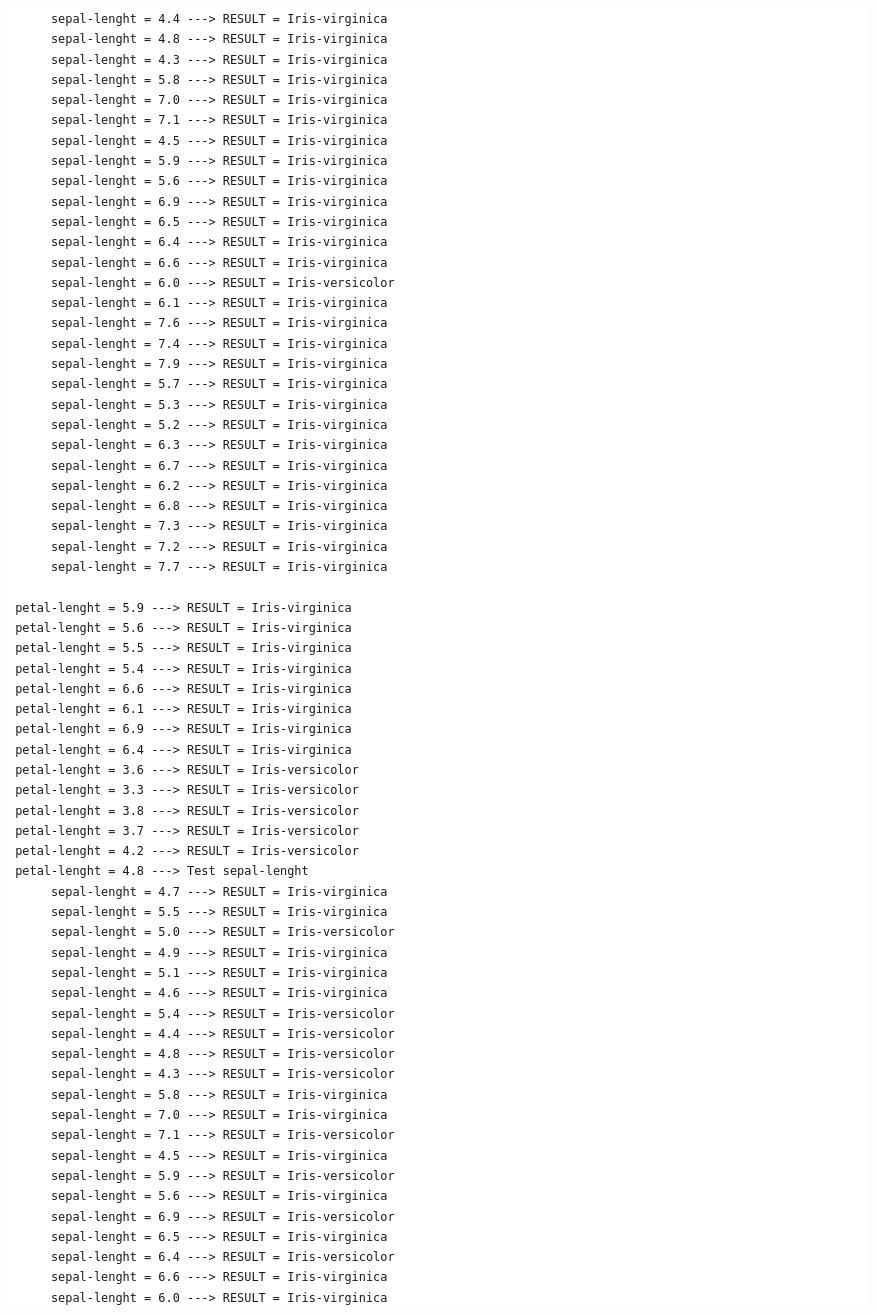           sepal-lenght = 4.4 ---> RESULT = Iris-virginica
          sepal-lenght = 4.8 ---> RESULT = Iris-virginica
          sepal-lenght = 4.3 ---> RESULT = Iris-virginica
          sepal-lenght = 5.8 ---> RESULT = Iris-virginica
          sepal-lenght = 7.0 ---> RESULT = Iris-virginica
          sepal-lenght = 7.1 ---> RESULT = Iris-virginica
          sepal-lenght = 4.5 ---> RESULT = Iris-virginica
          sepal-lenght = 5.9 ---> RESULT = Iris-virginica
          sepal-lenght = 5.6 ---> RESULT = Iris-virginica
          sepal-lenght = 6.9 ---> RESULT = Iris-virginica
          sepal-lenght = 6.5 ---> RESULT = Iris-virginica
          sepal-lenght = 6.4 ---> RESULT = Iris-virginica
          sepal-lenght = 6.6 ---> RESULT = Iris-virginica
          sepal-lenght = 6.0 ---> RESULT = Iris-versicolor
          sepal-lenght = 6.1 ---> RESULT = Iris-virginica
          sepal-lenght = 7.6 ---> RESULT = Iris-virginica
          sepal-lenght = 7.4 ---> RESULT = Iris-virginica
          sepal-lenght = 7.9 ---> RESULT = Iris-virginica
          sepal-lenght = 5.7 ---> RESULT = Iris-virginica
          sepal-lenght = 5.3 ---> RESULT = Iris-virginica
          sepal-lenght = 5.2 ---> RESULT = Iris-virginica
          sepal-lenght = 6.3 ---> RESULT = Iris-virginica
          sepal-lenght = 6.7 ---> RESULT = Iris-virginica
          sepal-lenght = 6.2 ---> RESULT = Iris-virginica
          sepal-lenght = 6.8 ---> RESULT = Iris-virginica
          sepal-lenght = 7.3 ---> RESULT = Iris-virginica
          sepal-lenght = 7.2 ---> RESULT = Iris-virginica
          sepal-lenght = 7.7 ---> RESULT = Iris-virginica

     petal-lenght = 5.9 ---> RESULT = Iris-virginica
     petal-lenght = 5.6 ---> RESULT = Iris-virginica
     petal-lenght = 5.5 ---> RESULT = Iris-virginica
     petal-lenght = 5.4 ---> RESULT = Iris-virginica
     petal-lenght = 6.6 ---> RESULT = Iris-virginica
     petal-lenght = 6.1 ---> RESULT = Iris-virginica
     petal-lenght = 6.9 ---> RESULT = Iris-virginica
     petal-lenght = 6.4 ---> RESULT = Iris-virginica
     petal-lenght = 3.6 ---> RESULT = Iris-versicolor
     petal-lenght = 3.3 ---> RESULT = Iris-versicolor
     petal-lenght = 3.8 ---> RESULT = Iris-versicolor
     petal-lenght = 3.7 ---> RESULT = Iris-versicolor
     petal-lenght = 4.2 ---> RESULT = Iris-versicolor
     petal-lenght = 4.8 ---> Test sepal-lenght
          sepal-lenght = 4.7 ---> RESULT = Iris-virginica
          sepal-lenght = 5.5 ---> RESULT = Iris-virginica
          sepal-lenght = 5.0 ---> RESULT = Iris-versicolor
          sepal-lenght = 4.9 ---> RESULT = Iris-virginica
          sepal-lenght = 5.1 ---> RESULT = Iris-virginica
          sepal-lenght = 4.6 ---> RESULT = Iris-virginica
          sepal-lenght = 5.4 ---> RESULT = Iris-versicolor
          sepal-lenght = 4.4 ---> RESULT = Iris-versicolor
          sepal-lenght = 4.8 ---> RESULT = Iris-versicolor
          sepal-lenght = 4.3 ---> RESULT = Iris-versicolor
          sepal-lenght = 5.8 ---> RESULT = Iris-virginica
          sepal-lenght = 7.0 ---> RESULT = Iris-virginica
          sepal-lenght = 7.1 ---> RESULT = Iris-versicolor
          sepal-lenght = 4.5 ---> RESULT = Iris-virginica
          sepal-lenght = 5.9 ---> RESULT = Iris-versicolor
          sepal-lenght = 5.6 ---> RESULT = Iris-virginica
          sepal-lenght = 6.9 ---> RESULT = Iris-versicolor
          sepal-lenght = 6.5 ---> RESULT = Iris-virginica
          sepal-lenght = 6.4 ---> RESULT = Iris-versicolor
          sepal-lenght = 6.6 ---> RESULT = Iris-virginica
          sepal-lenght = 6.0 ---> RESULT = Iris-virginica